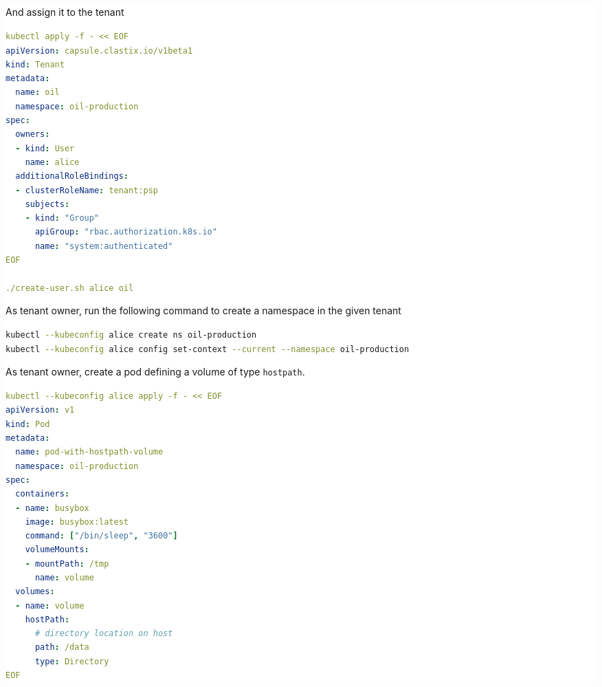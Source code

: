 And assign it to the tenant

```yaml
kubectl apply -f - << EOF
apiVersion: capsule.clastix.io/v1beta1
kind: Tenant
metadata:
  name: oil
  namespace: oil-production
spec:
  owners:
  - kind: User
    name: alice
  additionalRoleBindings:
  - clusterRoleName: tenant:psp
    subjects:
    - kind: "Group"
      apiGroup: "rbac.authorization.k8s.io"
      name: "system:authenticated"
EOF

./create-user.sh alice oil
```

As tenant owner, run the following command to create a namespace in the given tenant

```bash 
kubectl --kubeconfig alice create ns oil-production
kubectl --kubeconfig alice config set-context --current --namespace oil-production
```

As tenant owner, create a pod defining a volume of type `hostpath`.

```yaml 
kubectl --kubeconfig alice apply -f - << EOF 
apiVersion: v1
kind: Pod
metadata:
  name: pod-with-hostpath-volume
  namespace: oil-production
spec:
  containers:
  - name: busybox
    image: busybox:latest
    command: ["/bin/sleep", "3600"]
    volumeMounts:
    - mountPath: /tmp
      name: volume
  volumes:
  - name: volume
    hostPath:
      # directory location on host
      path: /data
      type: Directory
EOF
```
